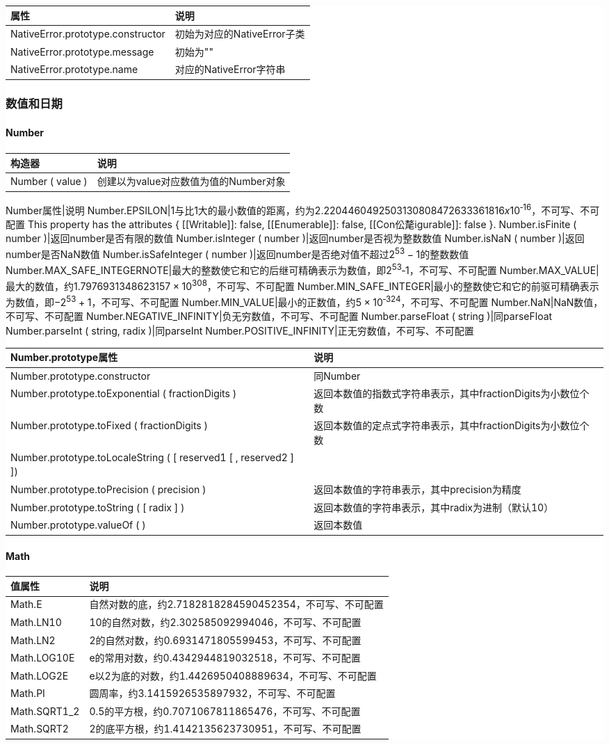 属性|说明
:---|:---
NativeError.prototype.constructor|初始为对应的NativeError子类
NativeError.prototype.message|初始为""
NativeError.prototype.name|对应的NativeError字符串

### 数值和日期

#### Number

构造器|说明
:---|:---
Number ( value )|创建以为value对应数值为值的Number对象

Number属性|说明
Number.EPSILON|1与比1大的最小数值的距离，约为$`2.2204460492503130808472633361816x10^{‐16}`$，不可写、不可配置
This property has the attributes { [[Writable]]: false, [[Enumerable]]: false, [[Con伀氂igurable]]: false }.
Number.isFinite ( number )|返回number是否有限的数值
Number.isInteger ( number )|返回number是否视为整数数值
Number.isNaN ( number )|返回number是否NaN数值
Number.isSafeInteger ( number )|返回number是否绝对值不超过$`2^{53}-1`$的整数数值
Number.MAX_SAFE_INTEGERNOTE|最大的整数使它和它的后继可精确表示为数值，即$`2^{53}‐1`$，不可写、不可配置
Number.MAX_VALUE|最大的数值，约$`1.7976931348623157 × 10^{308}`$，不可写、不可配置
Number.MIN_SAFE_INTEGER|最小的整数使它和它的前驱可精确表示为数值，即$`-2^{53}+1`$，不可写、不可配置
Number.MIN_VALUE|最小的正数值，约$`5×10^{‐324}`$，不可写、不可配置
Number.NaN|NaN数值，不可写、不可配置
Number.NEGATIVE_INFINITY|负无穷数值，不可写、不可配置
Number.parseFloat ( string )|同parseFloat
Number.parseInt ( string, radix )|同parseInt
Number.POSITIVE_INFINITY|正无穷数值，不可写、不可配置

Number.prototype属性|说明
:---|:---
Number.prototype.constructor|同Number
Number.prototype.toExponential ( fractionDigits )|返回本数值的指数式字符串表示，其中fractionDigits为小数位个数
Number.prototype.toFixed ( fractionDigits )|返回本数值的定点式字符串表示，其中fractionDigits为小数位个数
Number.prototype.toLocaleString ( [ reserved1 [ , reserved2 ] ])||返回本数值的本地字符串表示
Number.prototype.toPrecision ( precision )|返回本数值的字符串表示，其中precision为精度
Number.prototype.toString ( [ radix ] )|返回本数值的字符串表示，其中radix为进制（默认10）
Number.prototype.valueOf ( )|返回本数值

#### Math

值属性|说明
:---|:---
Math.E|自然对数的底，约2.7182818284590452354，不可写、不可配置
Math.LN10|10的自然对数，约2.302585092994046，不可写、不可配置
Math.LN2|2的自然对数，约0.6931471805599453，不可写、不可配置
Math.LOG10E|e的常用对数，约0.4342944819032518，不可写、不可配置
Math.LOG2E|e以2为底的对数，约1.4426950408889634，不可写、不可配置
Math.PI|圆周率，约3.1415926535897932，不可写、不可配置
Math.SQRT1_2|0.5的平方根，约0.7071067811865476，不可写、不可配置
Math.SQRT2|2的底平方根，约1.4142135623730951，不可写、不可配置
